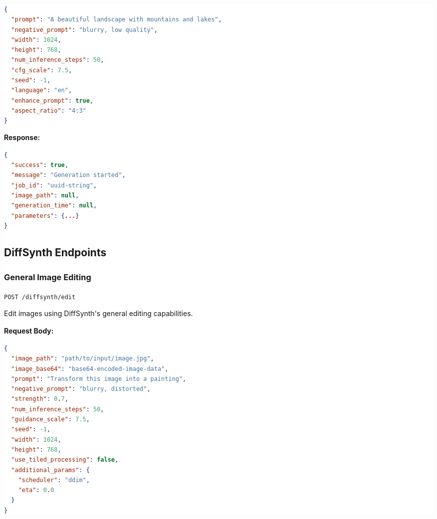 ```json
{
  "prompt": "A beautiful landscape with mountains and lakes",
  "negative_prompt": "blurry, low quality",
  "width": 1024,
  "height": 768,
  "num_inference_steps": 50,
  "cfg_scale": 7.5,
  "seed": -1,
  "language": "en",
  "enhance_prompt": true,
  "aspect_ratio": "4:3"
}
```

**Response:**

```json
{
  "success": true,
  "message": "Generation started",
  "job_id": "uuid-string",
  "image_path": null,
  "generation_time": null,
  "parameters": {...}
}
```

## DiffSynth Endpoints

### General Image Editing

```http
POST /diffsynth/edit
```

Edit images using DiffSynth's general editing capabilities.

**Request Body:**

```json
{
  "image_path": "path/to/input/image.jpg",
  "image_base64": "base64-encoded-image-data",
  "prompt": "Transform this image into a painting",
  "negative_prompt": "blurry, distorted",
  "strength": 0.7,
  "num_inference_steps": 50,
  "guidance_scale": 7.5,
  "seed": -1,
  "width": 1024,
  "height": 768,
  "use_tiled_processing": false,
  "additional_params": {
    "scheduler": "ddim",
    "eta": 0.0
  }
}
```
